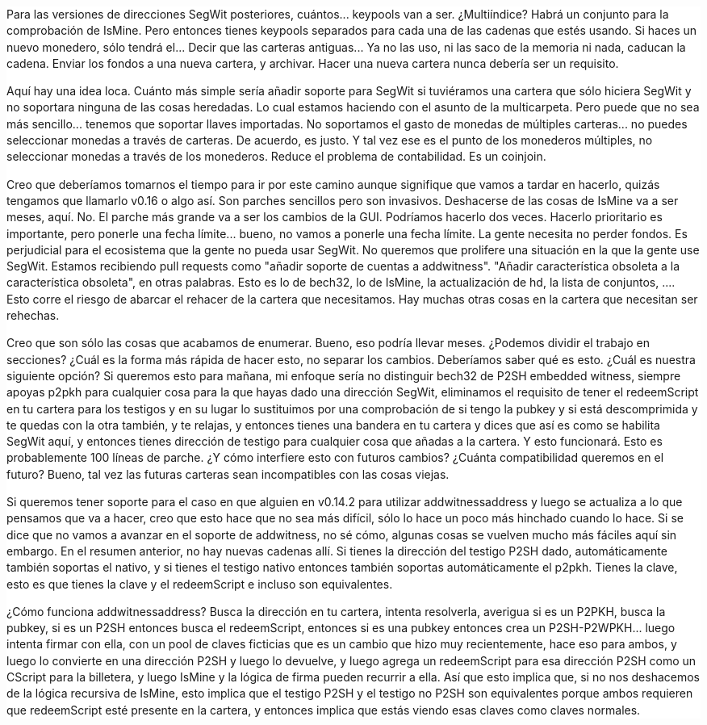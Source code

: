 Para las versiones de direcciones SegWit posteriores, cuántos... keypools van a ser. ¿Multiíndice? Habrá un conjunto para la comprobación de IsMine. Pero entonces tienes keypools separados para cada una de las cadenas que estés usando. Si haces un nuevo monedero, sólo tendrá el... Decir que las carteras antiguas... Ya no las uso, ni las saco de la memoria ni nada, caducan la cadena. Enviar los fondos a una nueva cartera, y archivar. Hacer una nueva cartera nunca debería ser un requisito.

Aquí hay una idea loca. Cuánto más simple sería añadir soporte para SegWit si tuviéramos una cartera que sólo hiciera SegWit y no soportara ninguna de las cosas heredadas. Lo cual estamos haciendo con el asunto de la multicarpeta. Pero puede que no sea más sencillo... tenemos que soportar llaves importadas. No soportamos el gasto de monedas de múltiples carteras... no puedes seleccionar monedas a través de carteras. De acuerdo, es justo. Y tal vez ese es el punto de los monederos múltiples, no seleccionar monedas a través de los monederos. Reduce el problema de contabilidad. Es un coinjoin.

Creo que deberíamos tomarnos el tiempo para ir por este camino aunque signifique que vamos a tardar en hacerlo, quizás tengamos que llamarlo v0.16 o algo así. Son parches sencillos pero son invasivos. Deshacerse de las cosas de IsMine va a ser meses, aquí. No. El parche más grande va a ser los cambios de la GUI. Podríamos hacerlo dos veces. Hacerlo prioritario es importante, pero ponerle una fecha límite... bueno, no vamos a ponerle una fecha límite. La gente necesita no perder fondos. Es perjudicial para el ecosistema que la gente no pueda usar SegWit. No queremos que prolifere una situación en la que la gente use SegWit. Estamos recibiendo pull requests como "añadir soporte de cuentas a addwitness". "Añadir característica obsoleta a la característica obsoleta", en otras palabras. Esto es lo de bech32, lo de IsMine, la actualización de hd, la lista de conjuntos, .... Esto corre el riesgo de abarcar el rehacer de la cartera que necesitamos. Hay muchas otras cosas en la cartera que necesitan ser rehechas.

Creo que son sólo las cosas que acabamos de enumerar. Bueno, eso podría llevar meses. ¿Podemos dividir el trabajo en secciones? ¿Cuál es la forma más rápida de hacer esto, no separar los cambios. Deberíamos saber qué es esto. ¿Cuál es nuestra siguiente opción? Si queremos esto para mañana, mi enfoque sería no distinguir bech32 de P2SH embedded witness, siempre apoyas p2pkh para cualquier cosa para la que hayas dado una dirección SegWit, eliminamos el requisito de tener el redeemScript en tu cartera para los testigos y en su lugar lo sustituimos por una comprobación de si tengo la pubkey y si está descomprimida y te quedas con la otra también, y te relajas, y entonces tienes una bandera en tu cartera y dices que así es como se habilita SegWit aquí, y entonces tienes dirección de testigo para cualquier cosa que añadas a la cartera. Y esto funcionará. Esto es probablemente 100 líneas de parche. ¿Y cómo interfiere esto con futuros cambios? ¿Cuánta compatibilidad queremos en el futuro? Bueno, tal vez las futuras carteras sean incompatibles con las cosas viejas.

Si queremos tener soporte para el caso en que alguien en v0.14.2 para utilizar addwitnessaddress y luego se actualiza a lo que pensamos que va a hacer, creo que esto hace que no sea más difícil, sólo lo hace un poco más hinchado cuando lo hace. Si se dice que no vamos a avanzar en el soporte de addwitness, no sé cómo, algunas cosas se vuelven mucho más fáciles aquí sin embargo. En el resumen anterior, no hay nuevas cadenas allí. Si tienes la dirección del testigo P2SH dado, automáticamente también soportas el nativo, y si tienes el testigo nativo entonces también soportas automáticamente el p2pkh. Tienes la clave, esto es que tienes la clave y el redeemScript e incluso son equivalentes.

¿Cómo funciona addwitnessaddress? Busca la dirección en tu cartera, intenta resolverla, averigua si es un P2PKH, busca la pubkey, si es un P2SH entonces busca el redeemScript, entonces si es una pubkey entonces crea un P2SH-P2WPKH... luego intenta firmar con ella, con un pool de claves ficticias que es un cambio que hizo muy recientemente, hace eso para ambos, y luego lo convierte en una dirección P2SH y luego lo devuelve, y luego agrega un redeemScript para esa dirección P2SH como un CScript para la billetera, y luego IsMine y la lógica de firma pueden recurrir a ella. Así que esto implica que, si no nos deshacemos de la lógica recursiva de IsMine, esto implica que el testigo P2SH y el testigo no P2SH son equivalentes porque ambos requieren que redeemScript esté presente en la cartera, y entonces implica que estás viendo esas claves como claves normales.
